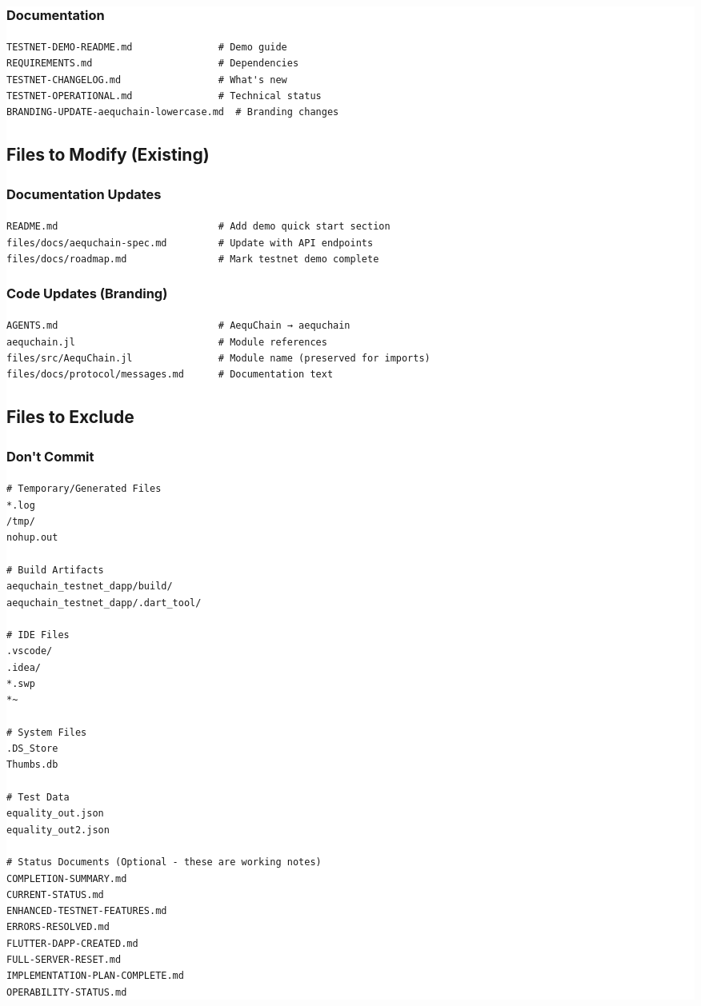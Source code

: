### Documentation
```
TESTNET-DEMO-README.md               # Demo guide
REQUIREMENTS.md                      # Dependencies
TESTNET-CHANGELOG.md                 # What's new
TESTNET-OPERATIONAL.md               # Technical status
BRANDING-UPDATE-aequchain-lowercase.md  # Branding changes
```

## Files to Modify (Existing)

### Documentation Updates
```
README.md                            # Add demo quick start section
files/docs/aequchain-spec.md         # Update with API endpoints
files/docs/roadmap.md                # Mark testnet demo complete
```

### Code Updates (Branding)
```
AGENTS.md                            # AequChain → aequchain
aequchain.jl                         # Module references
files/src/AequChain.jl               # Module name (preserved for imports)
files/docs/protocol/messages.md      # Documentation text
```

## Files to Exclude

### Don't Commit
```
# Temporary/Generated Files
*.log
/tmp/
nohup.out

# Build Artifacts
aequchain_testnet_dapp/build/
aequchain_testnet_dapp/.dart_tool/

# IDE Files
.vscode/
.idea/
*.swp
*~

# System Files
.DS_Store
Thumbs.db

# Test Data
equality_out.json
equality_out2.json

# Status Documents (Optional - these are working notes)
COMPLETION-SUMMARY.md
CURRENT-STATUS.md
ENHANCED-TESTNET-FEATURES.md
ERRORS-RESOLVED.md
FLUTTER-DAPP-CREATED.md
FULL-SERVER-RESET.md
IMPLEMENTATION-PLAN-COMPLETE.md
OPERABILITY-STATUS.md
```